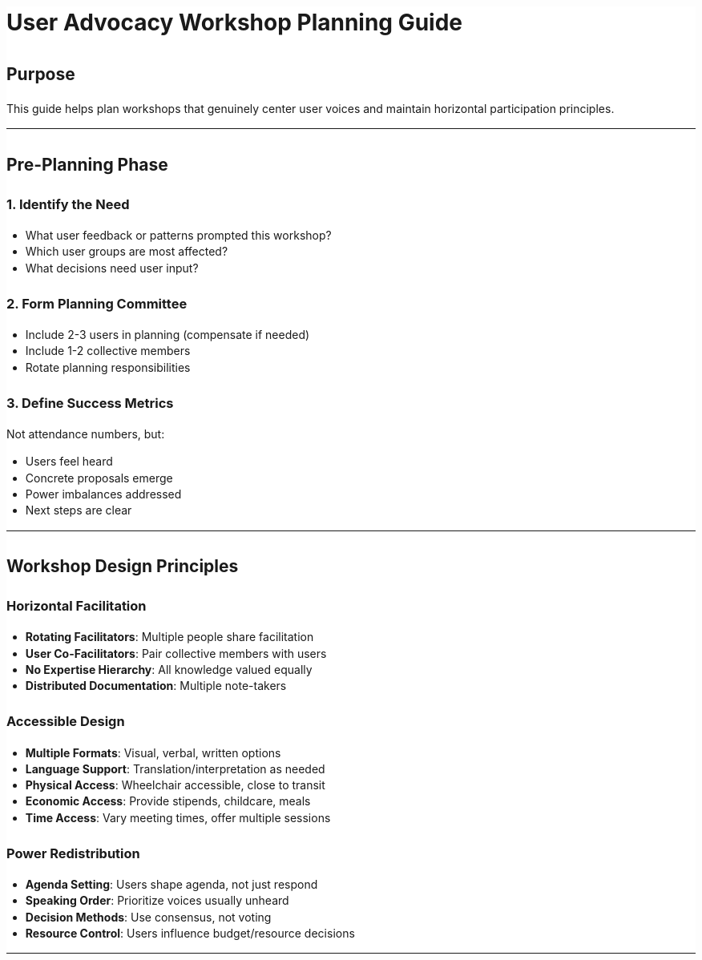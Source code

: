 # User Advocacy Workshop Planning Guide

## Purpose
This guide helps plan workshops that genuinely center user voices and maintain horizontal participation principles.

---

## Pre-Planning Phase

### 1. Identify the Need
- What user feedback or patterns prompted this workshop?
- Which user groups are most affected?
- What decisions need user input?

### 2. Form Planning Committee
- Include 2-3 users in planning (compensate if needed)
- Include 1-2 collective members
- Rotate planning responsibilities

### 3. Define Success Metrics
Not attendance numbers, but:
- Users feel heard
- Concrete proposals emerge
- Power imbalances addressed
- Next steps are clear

---

## Workshop Design Principles

### Horizontal Facilitation
- **Rotating Facilitators**: Multiple people share facilitation
- **User Co-Facilitators**: Pair collective members with users
- **No Expertise Hierarchy**: All knowledge valued equally
- **Distributed Documentation**: Multiple note-takers

### Accessible Design
- **Multiple Formats**: Visual, verbal, written options
- **Language Support**: Translation/interpretation as needed
- **Physical Access**: Wheelchair accessible, close to transit
- **Economic Access**: Provide stipends, childcare, meals
- **Time Access**: Vary meeting times, offer multiple sessions

### Power Redistribution
- **Agenda Setting**: Users shape agenda, not just respond
- **Speaking Order**: Prioritize voices usually unheard
- **Decision Methods**: Use consensus, not voting
- **Resource Control**: Users influence budget/resource decisions

---